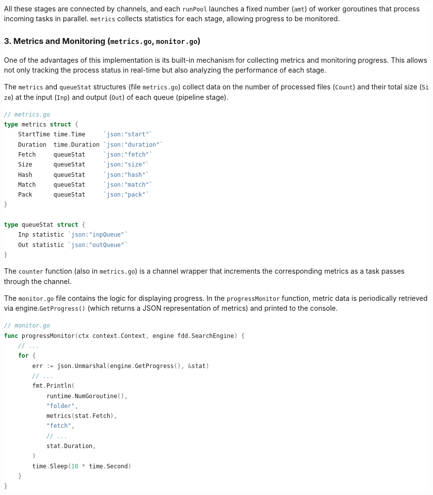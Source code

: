 All these stages are connected by channels, and each `runPool` launches a fixed number (`amt`) of worker goroutines that process incoming tasks in parallel. `metrics` collects statistics for each stage, allowing progress to be monitored.

### 3. Metrics and Monitoring (`metrics.go`, `monitor.go`)

One of the advantages of this implementation is its built-in mechanism for collecting metrics and monitoring progress. This allows not only tracking the process status in real-time but also analyzing the performance of each stage.

The `metrics` and `queueStat` structures (file `metrics.go`) collect data on the number of processed files (`Count`) and their total size (`Size`) at the input (`Inp`) and output (`Out`) of each queue (pipeline stage).

```Go
// metrics.go
type metrics struct {
	StartTime time.Time     `json:"start"`
	Duration  time.Duration `json:"duration"`
	Fetch     queueStat     `json:"fetch"`
	Size      queueStat     `json:"size"`
	Hash      queueStat     `json:"hash"`
	Match     queueStat     `json:"match"`
	Pack      queueStat     `json:"pack"`
}

type queueStat struct {
	Inp statistic `json:"inpQueue"`
	Out statistic `json:"outQueue"`
}
```

The `counter` function (also in `metrics.go`) is a channel wrapper that increments the corresponding metrics as a task passes through the channel.

The `monitor.go` file contains the logic for displaying progress. In the `progressMonitor` function, metric data is periodically retrieved via engine.`GetProgress()` (which returns a JSON representation of metrics) and printed to the console.

```Go
// monitor.go
func progressMonitor(ctx context.Context, engine fdd.SearchEngine) {
	// ...
	for {
		err := json.Unmarshal(engine.GetProgress(), &stat)
		// ...
		fmt.Println(
			runtime.NumGoroutine(),
			"folder",
			metrics(stat.Fetch),
			"fetch",
			// ...
			stat.Duration,
		)
		time.Sleep(10 * time.Second)
	}
}
```

